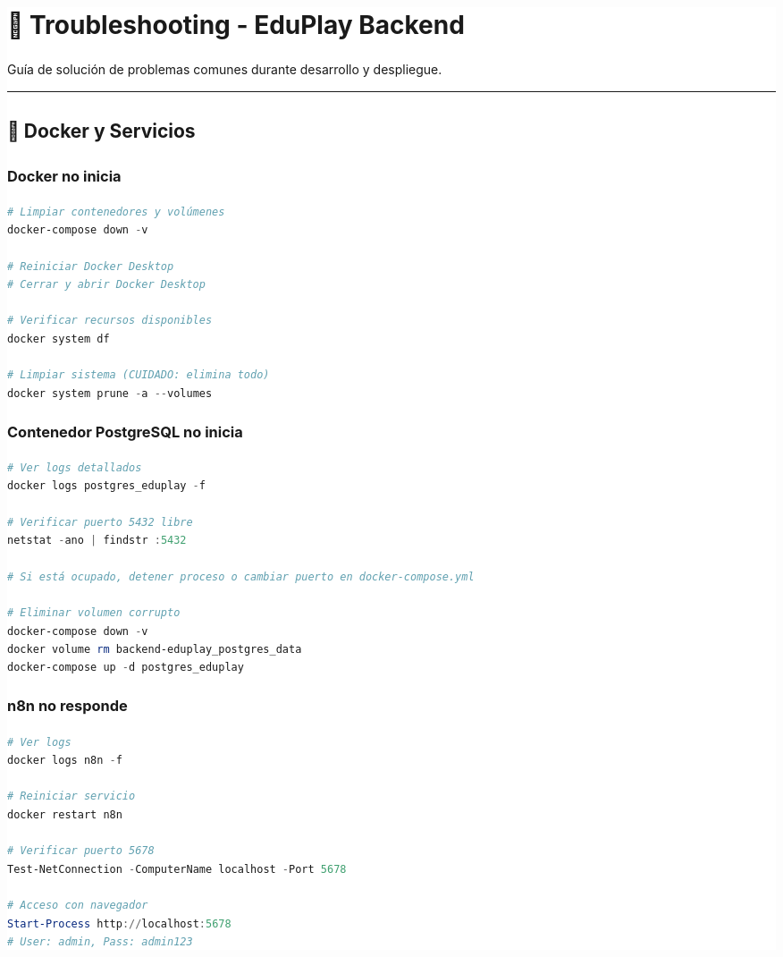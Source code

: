 # 🐛 Troubleshooting - EduPlay Backend

Guía de solución de problemas comunes durante desarrollo y despliegue.

---

## 🐳 Docker y Servicios

### Docker no inicia

```powershell
# Limpiar contenedores y volúmenes
docker-compose down -v

# Reiniciar Docker Desktop
# Cerrar y abrir Docker Desktop

# Verificar recursos disponibles
docker system df

# Limpiar sistema (CUIDADO: elimina todo)
docker system prune -a --volumes
```

### Contenedor PostgreSQL no inicia

```powershell
# Ver logs detallados
docker logs postgres_eduplay -f

# Verificar puerto 5432 libre
netstat -ano | findstr :5432

# Si está ocupado, detener proceso o cambiar puerto en docker-compose.yml

# Eliminar volumen corrupto
docker-compose down -v
docker volume rm backend-eduplay_postgres_data
docker-compose up -d postgres_eduplay
```

### n8n no responde

```powershell
# Ver logs
docker logs n8n -f

# Reiniciar servicio
docker restart n8n

# Verificar puerto 5678
Test-NetConnection -ComputerName localhost -Port 5678

# Acceso con navegador
Start-Process http://localhost:5678
# User: admin, Pass: admin123
```

